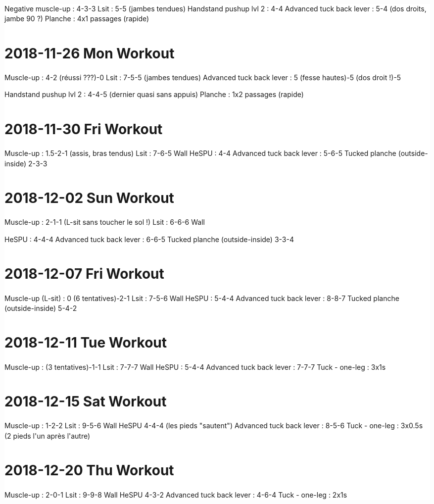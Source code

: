 Negative muscle-up : 4-3-3 Lsit : 5-5 (jambes tendues) Handstand
pushup lvl 2 : 4-4 Advanced tuck back lever : 5-4 (dos droits, jambe
90 ?) Planche : 4x1 passages (rapide)

# 2018-11-26 Mon Workout 

Muscle-up : 4-2 (réussi ???)-0 Lsit : 7-5-5 (jambes tendues)
Advanced tuck back lever : 5 (fesse hautes)-5 (dos droit !)-5

Handstand pushup lvl 2 : 4-4-5 (dernier quasi sans appuis) Planche : 1x2
passages (rapide)

# 2018-11-30 Fri Workout 

Muscle-up : 1.5-2-1 (assis, bras tendus) Lsit : 7-6-5 Wall HeSPU :
4-4 Advanced tuck back lever : 5-6-5 Tucked planche (outside-inside)
2-3-3

# 2018-12-02 Sun Workout 

Muscle-up : 2-1-1 (L-sit sans toucher le sol !) Lsit : 6-6-6 Wall

HeSPU : 4-4-4 Advanced tuck back lever : 6-6-5 Tucked planche
(outside-inside) 3-3-4

# 2018-12-07 Fri Workout 

Muscle-up (L-sit) : 0 (6 tentatives)-2-1 Lsit : 7-5-6 Wall HeSPU :
5-4-4 Advanced tuck back lever : 8-8-7 Tucked planche
(outside-inside) 5-4-2

# 2018-12-11 Tue Workout 

Muscle-up : (3 tentatives)-1-1 Lsit : 7-7-7 Wall HeSPU : 5-4-4
Advanced tuck back lever : 7-7-7 Tuck - one-leg : 3x1s

# 2018-12-15 Sat Workout 

Muscle-up : 1-2-2 Lsit : 9-5-6 Wall HeSPU 4-4-4 (les pieds
\"sautent\") Advanced tuck back lever : 8-5-6 Tuck - one-leg :
3x0.5s (2 pieds l\'un après l\'autre)

# 2018-12-20 Thu Workout 

Muscle-up : 2-0-1 Lsit : 9-9-8 Wall HeSPU 4-3-2 Advanced tuck back
lever : 4-6-4 Tuck - one-leg : 2x1s

